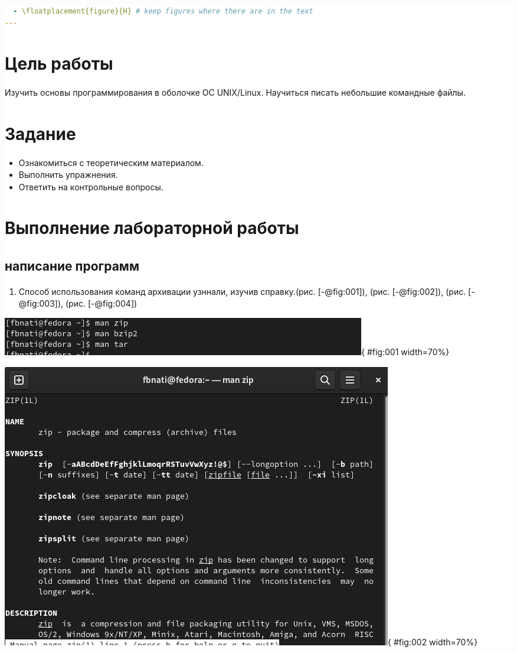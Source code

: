 ```yaml
  - \floatplacement{figure}{H} # keep figures where there are in the text
---
```



# Цель работы
Изучить основы программирования в оболочке ОС UNIX/Linux. Научиться писать
небольшие командные файлы.

# Задание
- Ознакомиться с теоретическим материалом.
- Выполнить упражнения.
- Ответить на контрольные вопросы.


# Выполнение лабораторной работы

## написание программ

1. Способ использования команд архивации узннали, изучив справку.(рис. [-@fig:001]), (рис. [-@fig:002]), (рис. [-@fig:003]), (рис. [-@fig:004])

![Способы архивации](image/1.png){ #fig:001 width=70%}

![Способы архивации](image/2.png){ #fig:002 width=70%}
